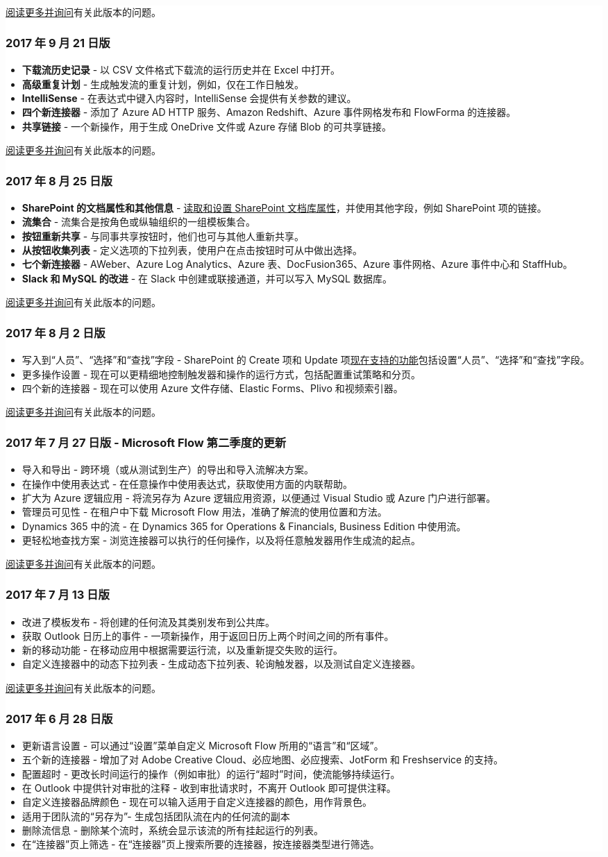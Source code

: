 [阅读更多并询问](https://flow.microsoft.com/blog/q3-2017-update/)有关此版本的问题。

### <a name="release-2017-09-21"></a>2017 年 9 月 21 日版

- **下载流历史记录** - 以 CSV 文件格式下载流的运行历史并在 Excel 中打开。
- **高级重复计划** - 生成触发流的重复计划，例如，仅在工作日触发。
- **IntelliSense** - 在表达式中键入内容时，IntelliSense 会提供有关参数的建议。
- **四个新连接器** - 添加了 Azure AD HTTP 服务、Amazon Redshift、Azure 事件网格发布和 FlowForma 的连接器。
- **共享链接** - 一个新操作，用于生成 OneDrive 文件或 Azure 存储 Blob 的可共享链接。

[阅读更多并询问](https://flow.microsoft.com/blog/download-history-recurrence/)有关此版本的问题。


### <a name="release-2017-08-25"></a>2017 年 8 月 25 日版
* **SharePoint 的文档属性和其他信息** - [读取和设置 SharePoint 文档库属性](https://flow.microsoft.com/blog/support-for-sharepoint-document-library-properties/)，并使用其他字段，例如 SharePoint 项的链接。
* **流集合** - 流集合是按角色或纵轴组织的一组模板集合。
* **按钮重新共享** - 与同事共享按钮时，他们也可与其他人重新共享。
* **从按钮收集列表** - 定义选项的下拉列表，使用户在点击按钮时可从中做出选择。
* **七个新连接器** - AWeber、Azure Log Analytics、Azure 表、DocFusion365、Azure 事件网格、Azure 事件中心和 StaffHub。 
* **Slack 和 MySQL 的改进** - 在 Slack 中创建或联接通道，并可以写入 MySQL 数据库。

[阅读更多并询问](https://flow.microsoft.com/blog/button-updates-seven-connectors/)有关此版本的问题。

### <a name="release-2017-08-02"></a>2017 年 8 月 2 日版
* 写入到“人员”、“选择”和“查找”字段 - SharePoint 的 Create 项和 Update 项[现在支持的功能](https://flow.microsoft.com/blog/setting-sharepoint-s-person-choice-and-lookup-fields/)包括设置“人员”、“选择”和“查找”字段。
* 更多操作设置 - 现在可以更精细地控制触发器和操作的运行方式，包括配置重试策略和分页。
* 四个新的连接器 - 现在可以使用 Azure 文件存储、Elastic Forms、Plivo 和视频索引器。

[阅读更多并询问](https://flow.microsoft.com/blog/four-connector-action-settings/)有关此版本的问题。

### <a name="release-2017-07-27---q2-update-for-microsoft-flow"></a>2017 年 7 月 27 日版 - Microsoft Flow 第二季度的更新
* 导入和导出 - 跨环境（或从测试到生产）的导出和导入流解决方案。 
* 在操作中使用表达式 - 在任意操作中使用表达式，获取使用方面的内联帮助。
* 扩大为 Azure 逻辑应用 - 将流另存为 Azure 逻辑应用资源，以便通过 Visual Studio 或 Azure 门户进行部署。
* 管理员可见性 - 在租户中下载 Microsoft Flow 用法，准确了解流的使用位置和方法。
* Dynamics 365 中的流 - 在 Dynamics 365 for Operations & Financials, Business Edition 中使用流。
* 更轻松地查找方案 - 浏览连接器可以执行的任何操作，以及将任意触发器用作生成流的起点。

[阅读更多并询问](https://flow.microsoft.com/blog/q2-2017-update/)有关此版本的问题。

### <a name="release-2017-07-13"></a>2017 年 7 月 13 日版
* 改进了模板发布 - 将创建的任何流及其类别发布到公共库。
* 获取 Outlook 日历上的事件 - 一项新操作，用于返回日历上两个时间之间的所有事件。
* 新的移动功能 - 在移动应用中根据需要运行流，以及重新提交失败的运行。
* 自定义连接器中的动态下拉列表 - 生成动态下拉列表、轮询触发器，以及测试自定义连接器。

[阅读更多并询问](https://flow.microsoft.com/blog/publishing-and-custom-connectors/)有关此版本的问题。

### <a name="release-2017-06-28"></a>2017 年 6 月 28 日版
* 更新语言设置 - 可以通过“设置”菜单自定义 Microsoft Flow 所用的“语言”和“区域”。
* 五个新的连接器 - 增加了对 Adobe Creative Cloud、必应地图、必应搜索、JotForm 和 Freshservice 的支持。
* 配置超时 - 更改长时间运行的操作（例如审批）的运行“超时”时间，使流能够持续运行。
* 在 Outlook 中提供针对审批的注释 - 收到审批请求时，不离开 Outlook 即可提供注释。
* 自定义连接器品牌颜色 - 现在可以输入适用于自定义连接器的颜色，用作背景色。
* 适用于团队流的“另存为”- 生成包括团队流在内的任何流的副本
* 删除流信息 - 删除某个流时，系统会显示该流的所有挂起运行的列表。
* 在“连接器”页上筛选 - 在“连接器”页上搜索所要的连接器，按连接器类型进行筛选。
